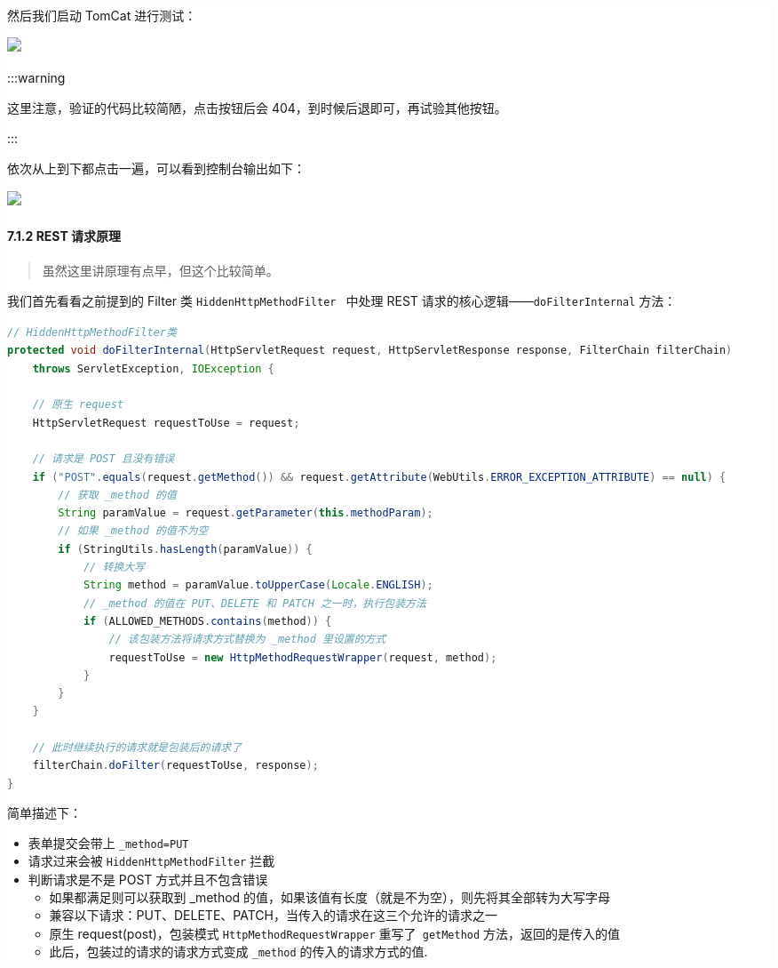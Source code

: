 然后我们启动 TomCat 进行测试：

![](/imgs/spring/mvc-13.png)

:::warning

这里注意，验证的代码比较简陋，点击按钮后会 404，到时候后退即可，再试验其他按钮。

:::

依次从上到下都点击一遍，可以看到控制台输出如下：

![](/imgs/spring/mvc-14.png)

#### 7.1.2 REST 请求原理

> 虽然这里讲原理有点早，但这个比较简单。

我们首先看看之前提到的 Filter 类 `HiddenHttpMethodFilter ` 中处理 REST 请求的核心逻辑——`doFilterInternal` 方法：

```java
// HiddenHttpMethodFilter类
protected void doFilterInternal(HttpServletRequest request, HttpServletResponse response, FilterChain filterChain)
    throws ServletException, IOException {

    // 原生 request
    HttpServletRequest requestToUse = request;

    // 请求是 POST 且没有错误
    if ("POST".equals(request.getMethod()) && request.getAttribute(WebUtils.ERROR_EXCEPTION_ATTRIBUTE) == null) {
        // 获取 _method 的值
        String paramValue = request.getParameter(this.methodParam);
        // 如果 _method 的值不为空
        if (StringUtils.hasLength(paramValue)) {
            // 转换大写
            String method = paramValue.toUpperCase(Locale.ENGLISH);
            // _method 的值在 PUT、DELETE 和 PATCH 之一时，执行包装方法
            if (ALLOWED_METHODS.contains(method)) {
                // 该包装方法将请求方式替换为 _method 里设置的方式
                requestToUse = new HttpMethodRequestWrapper(request, method);
            }
        }
    }

    // 此时继续执行的请求就是包装后的请求了
    filterChain.doFilter(requestToUse, response);
}
```

简单描述下：

- 表单提交会带上 `_method=PUT`
- 请求过来会被 `HiddenHttpMethodFilter` 拦截
- 判断请求是不是 POST 方式并且不包含错误
  - 如果都满足则可以获取到 _method 的值，如果该值有长度（就是不为空），则先将其全部转为大写字母
  - 兼容以下请求：PUT、DELETE、PATCH，当传入的请求在这三个允许的请求之一
  - 原生 request(post)，包装模式 `HttpMethodRequestWrapper` 重写了` getMethod` 方法，返回的是传入的值
  - 此后，包装过的请求的请求方式变成  `_method` 的传入的请求方式的值.
